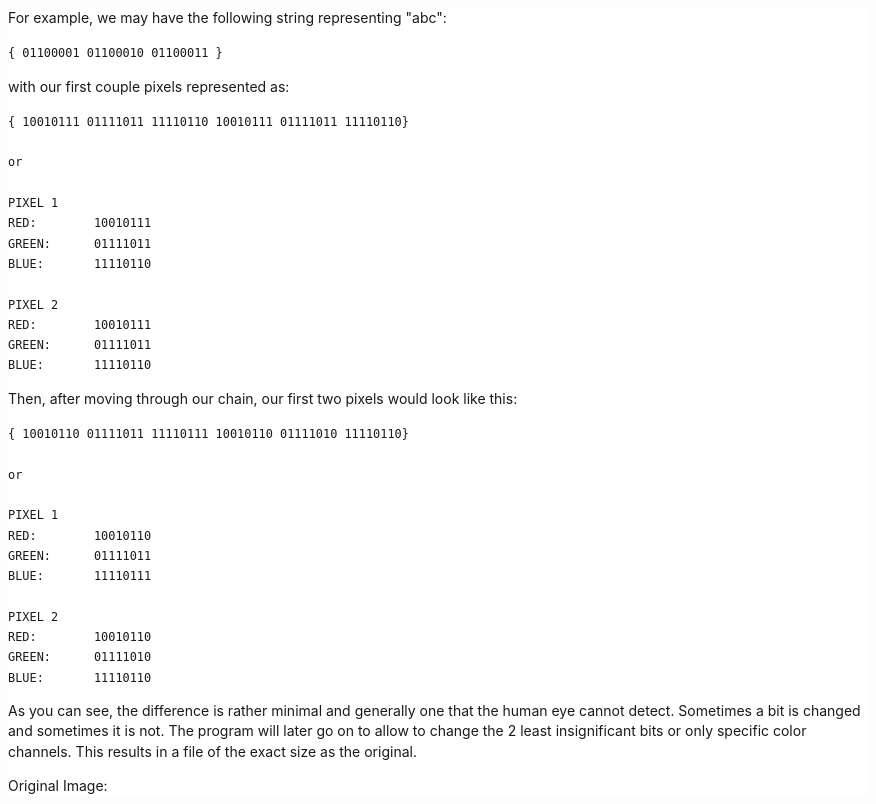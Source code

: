 For example, we may have the following string representing "abc":
```
{ 01100001 01100010 01100011 }
```
with our first couple pixels represented as:

```
{ 10010111 01111011 11110110 10010111 01111011 11110110}

or 

PIXEL 1
RED: 		10010111
GREEN:		01111011
BLUE:		11110110

PIXEL 2
RED: 		10010111
GREEN:		01111011
BLUE:		11110110

```
Then, after moving through our chain, our first two pixels would look like this:

```
{ 10010110 01111011 11110111 10010110 01111010 11110110}

or 

PIXEL 1
RED: 		10010110
GREEN:		01111011
BLUE:		11110111

PIXEL 2
RED: 		10010110
GREEN:		01111010
BLUE:		11110110
```
As you can see, the difference is rather minimal and generally one that the human eye cannot detect. Sometimes a bit is changed and sometimes it is not. The program will later go on to allow to change the 2 least insignificant bits or only specific color channels. This results in a file of the exact size as the original.

Original Image: